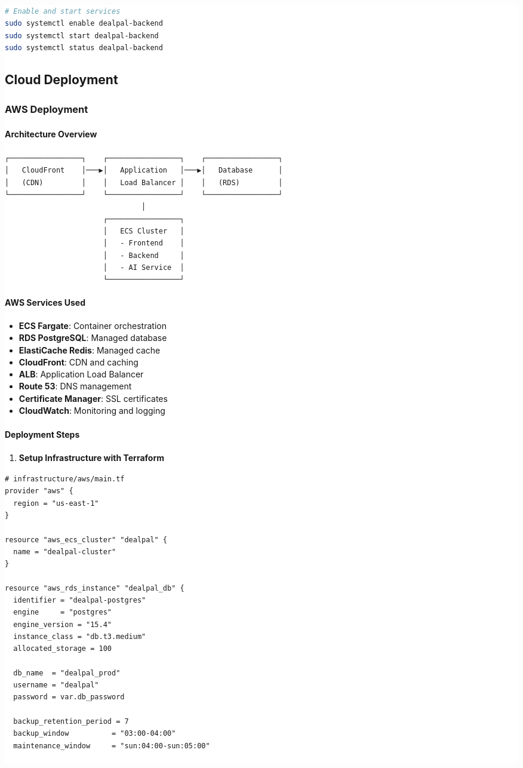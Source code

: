 ```bash
# Enable and start services
sudo systemctl enable dealpal-backend
sudo systemctl start dealpal-backend
sudo systemctl status dealpal-backend
```

## Cloud Deployment

### AWS Deployment

#### Architecture Overview
```
┌─────────────────┐    ┌─────────────────┐    ┌─────────────────┐
│   CloudFront    │───▶│   Application   │───▶│   Database      │
│   (CDN)         │    │   Load Balancer │    │   (RDS)         │
└─────────────────┘    └─────────────────┘    └─────────────────┘
                                │
                       ┌─────────────────┐
                       │   ECS Cluster   │
                       │   - Frontend    │
                       │   - Backend     │
                       │   - AI Service  │
                       └─────────────────┘
```

#### AWS Services Used
- **ECS Fargate**: Container orchestration
- **RDS PostgreSQL**: Managed database
- **ElastiCache Redis**: Managed cache
- **CloudFront**: CDN and caching
- **ALB**: Application Load Balancer
- **Route 53**: DNS management
- **Certificate Manager**: SSL certificates
- **CloudWatch**: Monitoring and logging

#### Deployment Steps

1. **Setup Infrastructure with Terraform**
```hcl
# infrastructure/aws/main.tf
provider "aws" {
  region = "us-east-1"
}

resource "aws_ecs_cluster" "dealpal" {
  name = "dealpal-cluster"
}

resource "aws_rds_instance" "dealpal_db" {
  identifier = "dealpal-postgres"
  engine     = "postgres"
  engine_version = "15.4"
  instance_class = "db.t3.medium"
  allocated_storage = 100
  
  db_name  = "dealpal_prod"
  username = "dealpal"
  password = var.db_password
  
  backup_retention_period = 7
  backup_window          = "03:00-04:00"
  maintenance_window     = "sun:04:00-sun:05:00"
  
```